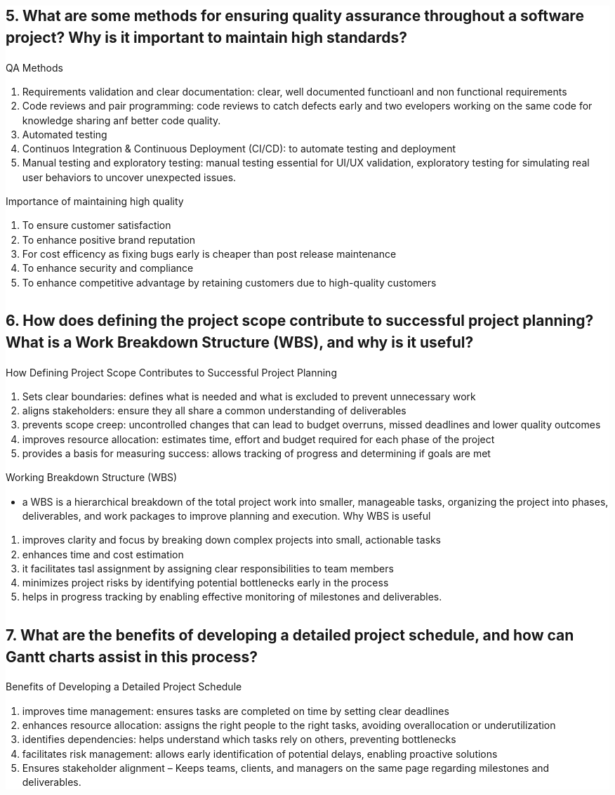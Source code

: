 ## 5. What are some methods for ensuring quality assurance throughout a software project? Why is it important to maintain high standards?

QA Methods
1. Requirements validation and clear documentation: clear, well documented functioanl and non functional requirements
2. Code reviews and pair programming: code reviews to catch defects early and two evelopers working on the same code for knowledge sharing anf better code quality.
3. Automated testing
4. Continuos Integration & Continuous Deployment (CI/CD): to automate testing and deployment
5. Manual testing and exploratory testing: manual testing essential for UI/UX validation, exploratory testing for simulating real user behaviors to uncover unexpected issues.

Importance of maintaining high quality 
1. To ensure customer satisfaction
2. To enhance positive brand reputation
3. For cost efficency as fixing bugs early is cheaper than post release maintenance
4. To enhance security and compliance
5. To enhance competitive advantage by retaining customers due to high-quality customers

## 6. How does defining the project scope contribute to successful project planning? What is a Work Breakdown Structure (WBS), and why is it useful?

How Defining Project Scope Contributes to Successful Project Planning
1. Sets clear boundaries: defines what is needed and what is excluded to prevent unnecessary work
2. aligns stakeholders: ensure they all share a common understanding of deliverables
3. prevents scope creep: uncontrolled changes that can lead to budget overruns, missed deadlines and lower quality outcomes
4. improves resource allocation: estimates time, effort and budget required for each phase of the project
5. provides a basis for measuring success: allows tracking of progress and determining if goals are met

Working Breakdown Structure (WBS)
- a WBS is a hierarchical breakdown of the total project work into smaller, manageable tasks, organizing the project into phases, deliverables, and work packages to improve planning and execution.
Why WBS is useful
1. improves clarity and focus by breaking down complex projects into small, actionable tasks
2. enhances time and cost estimation
3. it facilitates tasl assignment by assigning clear responsibilities to team members
4. minimizes project risks by identifying potential bottlenecks early in the process
5. helps in progress tracking by enabling effective monitoring of milestones and deliverables.


## 7. What are the benefits of developing a detailed project schedule, and how can Gantt charts assist in this process?

Benefits of Developing a Detailed Project Schedule
1. improves time management: ensures tasks are completed on time by setting clear deadlines
2. enhances resource allocation: assigns the right people to the right tasks, avoiding overallocation or underutilization
3. identifies dependencies: helps understand which tasks rely on others, preventing bottlenecks
4. facilitates risk management: allows early identification of potential delays, enabling proactive solutions
5. Ensures stakeholder alignment – Keeps teams, clients, and managers on the same page regarding milestones and deliverables.
